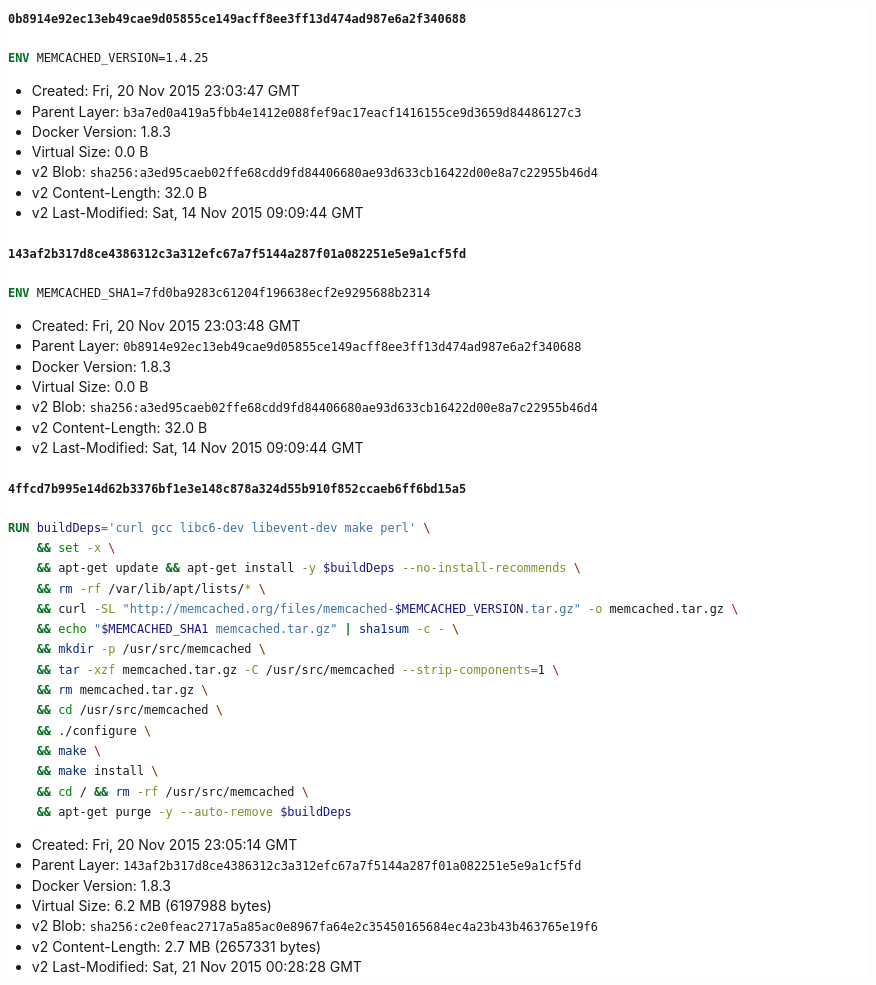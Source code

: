 #### `0b8914e92ec13eb49cae9d05855ce149acff8ee3ff13d474ad987e6a2f340688`

```dockerfile
ENV MEMCACHED_VERSION=1.4.25
```

-	Created: Fri, 20 Nov 2015 23:03:47 GMT
-	Parent Layer: `b3a7ed0a419a5fbb4e1412e088fef9ac17eacf1416155ce9d3659d84486127c3`
-	Docker Version: 1.8.3
-	Virtual Size: 0.0 B
-	v2 Blob: `sha256:a3ed95caeb02ffe68cdd9fd84406680ae93d633cb16422d00e8a7c22955b46d4`
-	v2 Content-Length: 32.0 B
-	v2 Last-Modified: Sat, 14 Nov 2015 09:09:44 GMT

#### `143af2b317d8ce4386312c3a312efc67a7f5144a287f01a082251e5e9a1cf5fd`

```dockerfile
ENV MEMCACHED_SHA1=7fd0ba9283c61204f196638ecf2e9295688b2314
```

-	Created: Fri, 20 Nov 2015 23:03:48 GMT
-	Parent Layer: `0b8914e92ec13eb49cae9d05855ce149acff8ee3ff13d474ad987e6a2f340688`
-	Docker Version: 1.8.3
-	Virtual Size: 0.0 B
-	v2 Blob: `sha256:a3ed95caeb02ffe68cdd9fd84406680ae93d633cb16422d00e8a7c22955b46d4`
-	v2 Content-Length: 32.0 B
-	v2 Last-Modified: Sat, 14 Nov 2015 09:09:44 GMT

#### `4ffcd7b995e14d62b3376bf1e3e148c878a324d55b910f852ccaeb6ff6bd15a5`

```dockerfile
RUN buildDeps='curl gcc libc6-dev libevent-dev make perl' \
	&& set -x \
	&& apt-get update && apt-get install -y $buildDeps --no-install-recommends \
	&& rm -rf /var/lib/apt/lists/* \
	&& curl -SL "http://memcached.org/files/memcached-$MEMCACHED_VERSION.tar.gz" -o memcached.tar.gz \
	&& echo "$MEMCACHED_SHA1 memcached.tar.gz" | sha1sum -c - \
	&& mkdir -p /usr/src/memcached \
	&& tar -xzf memcached.tar.gz -C /usr/src/memcached --strip-components=1 \
	&& rm memcached.tar.gz \
	&& cd /usr/src/memcached \
	&& ./configure \
	&& make \
	&& make install \
	&& cd / && rm -rf /usr/src/memcached \
	&& apt-get purge -y --auto-remove $buildDeps
```

-	Created: Fri, 20 Nov 2015 23:05:14 GMT
-	Parent Layer: `143af2b317d8ce4386312c3a312efc67a7f5144a287f01a082251e5e9a1cf5fd`
-	Docker Version: 1.8.3
-	Virtual Size: 6.2 MB (6197988 bytes)
-	v2 Blob: `sha256:c2e0feac2717a5a85ac0e8967fa64e2c35450165684ec4a23b43b463765e19f6`
-	v2 Content-Length: 2.7 MB (2657331 bytes)
-	v2 Last-Modified: Sat, 21 Nov 2015 00:28:28 GMT
